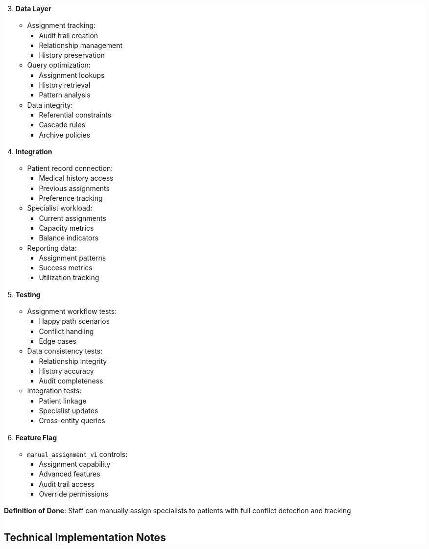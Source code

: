 3. **Data Layer**
   - Assignment tracking:
     - Audit trail creation
     - Relationship management
     - History preservation
   - Query optimization:
     - Assignment lookups
     - History retrieval
     - Pattern analysis
   - Data integrity:
     - Referential constraints
     - Cascade rules
     - Archive policies

4. **Integration**
   - Patient record connection:
     - Medical history access
     - Previous assignments
     - Preference tracking
   - Specialist workload:
     - Current assignments
     - Capacity metrics
     - Balance indicators
   - Reporting data:
     - Assignment patterns
     - Success metrics
     - Utilization tracking

5. **Testing**
   - Assignment workflow tests:
     - Happy path scenarios
     - Conflict handling
     - Edge cases
   - Data consistency tests:
     - Relationship integrity
     - History accuracy
     - Audit completeness
   - Integration tests:
     - Patient linkage
     - Specialist updates
     - Cross-entity queries

6. **Feature Flag**
   - `manual_assignment_v1` controls:
     - Assignment capability
     - Advanced features
     - Audit trail access
     - Override permissions

**Definition of Done**: Staff can manually assign specialists to patients with full conflict detection and tracking

## Technical Implementation Notes
